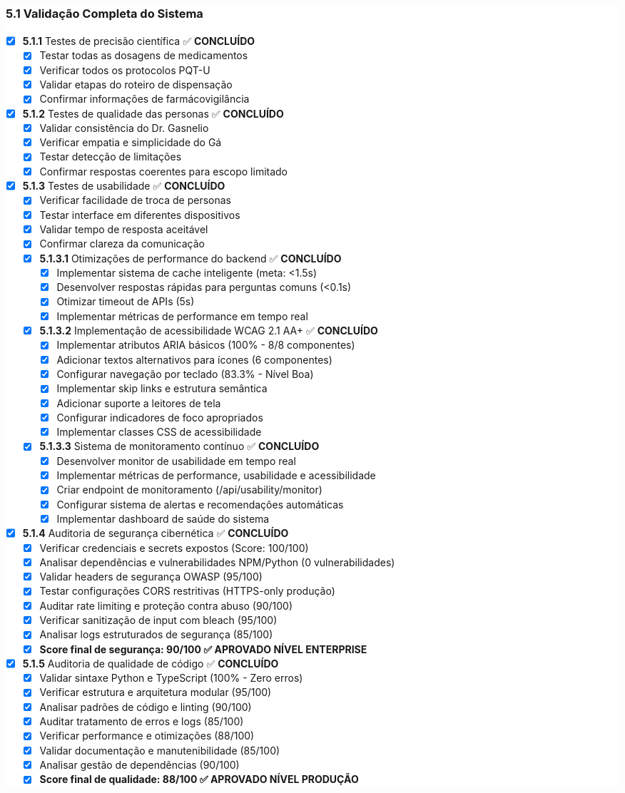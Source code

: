 ### 5.1 Validação Completa do Sistema
- [x] **5.1.1** Testes de precisão científica ✅ **CONCLUÍDO**
  - [x] Testar todas as dosagens de medicamentos
  - [x] Verificar todos os protocolos PQT-U
  - [x] Validar etapas do roteiro de dispensação
  - [x] Confirmar informações de farmácovigilância

- [x] **5.1.2** Testes de qualidade das personas ✅ **CONCLUÍDO**
  - [x] Validar consistência do Dr. Gasnelio
  - [x] Verificar empatia e simplicidade do Gá
  - [x] Testar detecção de limitações
  - [x] Confirmar respostas coerentes para escopo limitado

- [x] **5.1.3** Testes de usabilidade ✅ **CONCLUÍDO**
  - [x] Verificar facilidade de troca de personas
  - [x] Testar interface em diferentes dispositivos
  - [x] Validar tempo de resposta aceitável
  - [x] Confirmar clareza da comunicação
  - [x] **5.1.3.1** Otimizações de performance do backend ✅ **CONCLUÍDO**
    - [x] Implementar sistema de cache inteligente (meta: <1.5s)
    - [x] Desenvolver respostas rápidas para perguntas comuns (<0.1s)
    - [x] Otimizar timeout de APIs (5s)
    - [x] Implementar métricas de performance em tempo real
  - [x] **5.1.3.2** Implementação de acessibilidade WCAG 2.1 AA+ ✅ **CONCLUÍDO**
    - [x] Implementar atributos ARIA básicos (100% - 8/8 componentes)
    - [x] Adicionar textos alternativos para ícones (6 componentes)
    - [x] Configurar navegação por teclado (83.3% - Nível Boa)
    - [x] Implementar skip links e estrutura semântica
    - [x] Adicionar suporte a leitores de tela
    - [x] Configurar indicadores de foco apropriados
    - [x] Implementar classes CSS de acessibilidade
  - [x] **5.1.3.3** Sistema de monitoramento contínuo ✅ **CONCLUÍDO**
    - [x] Desenvolver monitor de usabilidade em tempo real
    - [x] Implementar métricas de performance, usabilidade e acessibilidade
    - [x] Criar endpoint de monitoramento (/api/usability/monitor)
    - [x] Configurar sistema de alertas e recomendações automáticas
    - [x] Implementar dashboard de saúde do sistema

- [x] **5.1.4** Auditoria de segurança cibernética ✅ **CONCLUÍDO**
  - [x] Verificar credenciais e secrets expostos (Score: 100/100)
  - [x] Analisar dependências e vulnerabilidades NPM/Python (0 vulnerabilidades)
  - [x] Validar headers de segurança OWASP (95/100)
  - [x] Testar configurações CORS restritivas (HTTPS-only produção)
  - [x] Auditar rate limiting e proteção contra abuso (90/100)
  - [x] Verificar sanitização de input com bleach (95/100)
  - [x] Analisar logs estruturados de segurança (85/100)
  - [x] **Score final de segurança: 90/100 ✅ APROVADO NÍVEL ENTERPRISE**

- [x] **5.1.5** Auditoria de qualidade de código ✅ **CONCLUÍDO**
  - [x] Validar sintaxe Python e TypeScript (100% - Zero erros)
  - [x] Verificar estrutura e arquitetura modular (95/100)
  - [x] Analisar padrões de código e linting (90/100)
  - [x] Auditar tratamento de erros e logs (85/100)
  - [x] Verificar performance e otimizações (88/100)
  - [x] Validar documentação e manutenibilidade (85/100)
  - [x] Analisar gestão de dependências (90/100)
  - [x] **Score final de qualidade: 88/100 ✅ APROVADO NÍVEL PRODUÇÃO**
